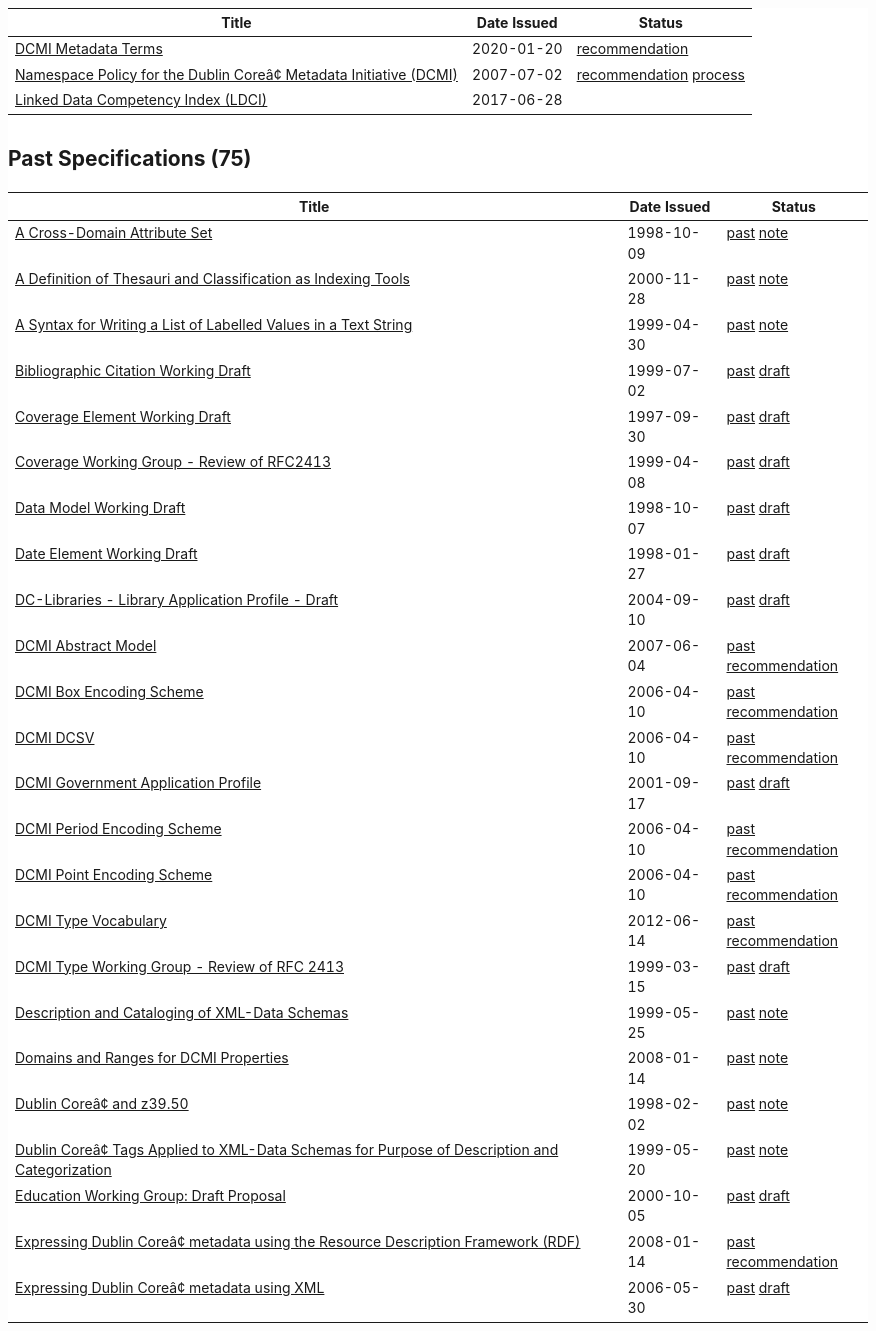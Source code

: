 | Title | Date Issued | Status |
| --- | --- | --- |
| [DCMI Metadata Terms](https://www.dublincore.org/specifications/dublin-core/dcmi-terms/) | 2020-01-20 | [recommendation](/specification_status/recommendation/) |
| [Namespace Policy for the Dublin Coreâ¢ Metadata Initiative (DCMI)](https://www.dublincore.org/specifications/dublin-core/dcmi-namespace/) | 2007-07-02 | [recommendation](/specification_status/recommendation/) [process](/specification_status/process/) |
| [Linked Data Competency Index (LDCI)](https://www.dublincore.org/specifications/dublin-core/ldci/) | 2017-06-28 |  |

  

## Past Specifications (75)

| Title | Date Issued | Status |
| --- | --- | --- |
| [A Cross-Domain Attribute Set](https://www.dublincore.org/specifications/dublin-core/cross-domain-attribute/) | 1998-10-09 | [past](/specification_status/past/) [note](/specification_status/note/) |
| [A Definition of Thesauri and Classification as Indexing Tools](https://www.dublincore.org/specifications/dublin-core/thesauri-definition/) | 2000-11-28 | [past](/specification_status/past/) [note](/specification_status/note/) |
| [A Syntax for Writing a List of Labelled Values in a Text String](https://www.dublincore.org/specifications/dublin-core/labelled-values-syntax/) | 1999-04-30 | [past](/specification_status/past/) [note](/specification_status/note/) |
| [Bibliographic Citation Working Draft](https://www.dublincore.org/specifications/dublin-core/bib-citation/) | 1999-07-02 | [past](/specification_status/past/) [draft](/specification_status/draft/) |
| [Coverage Element Working Draft](https://www.dublincore.org/specifications/dublin-core/coverage-element/) | 1997-09-30 | [past](/specification_status/past/) [draft](/specification_status/draft/) |
| [Coverage Working Group - Review of RFC2413](https://www.dublincore.org/specifications/dublin-core/coverage-rfc-review/) | 1999-04-08 | [past](/specification_status/past/) [draft](/specification_status/draft/) |
| [Data Model Working Draft](https://www.dublincore.org/specifications/dublin-core/datamodel/) | 1998-10-07 | [past](/specification_status/past/) [draft](/specification_status/draft/) |
| [Date Element Working Draft](https://www.dublincore.org/specifications/dublin-core/date-element/) | 1998-01-27 | [past](/specification_status/past/) [draft](/specification_status/draft/) |
| [DC-Libraries - Library Application Profile - Draft](https://www.dublincore.org/specifications/dublin-core/library-application-profile/) | 2004-09-10 | [past](/specification_status/past/) [draft](/specification_status/draft/) |
| [DCMI Abstract Model](https://www.dublincore.org/specifications/dublin-core/abstract-model/) | 2007-06-04 | [past](/specification_status/past/) [recommendation](/specification_status/recommendation/) |
| [DCMI Box Encoding Scheme](https://www.dublincore.org/specifications/dublin-core/dcmi-box/) | 2006-04-10 | [past](/specification_status/past/) [recommendation](/specification_status/recommendation/) |
| [DCMI DCSV](https://www.dublincore.org/specifications/dublin-core/dcmi-dcsv/) | 2006-04-10 | [past](/specification_status/past/) [recommendation](/specification_status/recommendation/) |
| [DCMI Government Application Profile](https://www.dublincore.org/specifications/dublin-core/gov-application-profile/) | 2001-09-17 | [past](/specification_status/past/) [draft](/specification_status/draft/) |
| [DCMI Period Encoding Scheme](https://www.dublincore.org/specifications/dublin-core/dcmi-period/) | 2006-04-10 | [past](/specification_status/past/) [recommendation](/specification_status/recommendation/) |
| [DCMI Point Encoding Scheme](https://www.dublincore.org/specifications/dublin-core/dcmi-point/) | 2006-04-10 | [past](/specification_status/past/) [recommendation](/specification_status/recommendation/) |
| [DCMI Type Vocabulary](https://www.dublincore.org/specifications/dublin-core/dcmi-type-vocabulary/) | 2012-06-14 | [past](/specification_status/past/) [recommendation](/specification_status/recommendation/) |
| [DCMI Type Working Group - Review of RFC 2413](https://www.dublincore.org/specifications/dublin-core/type-rfc-review/) | 1999-03-15 | [past](/specification_status/past/) [draft](/specification_status/draft/) |
| [Description and Cataloging of XML-Data Schemas](https://www.dublincore.org/specifications/dublin-core/dc-xml-data-description/) | 1999-05-25 | [past](/specification_status/past/) [note](/specification_status/note/) |
| [Domains and Ranges for DCMI Properties](https://www.dublincore.org/specifications/dublin-core/domain-range/) | 2008-01-14 | [past](/specification_status/past/) [note](/specification_status/note/) |
| [Dublin Coreâ¢ and z39.50](https://www.dublincore.org/specifications/dublin-core/dc-z3950/) | 1998-02-02 | [past](/specification_status/past/) [note](/specification_status/note/) |
| [Dublin Coreâ¢ Tags Applied to XML-Data Schemas for Purpose of Description and Categorization](https://www.dublincore.org/specifications/dublin-core/dc-xml-data-schemas/) | 1999-05-20 | [past](/specification_status/past/) [note](/specification_status/note/) |
| [Education Working Group: Draft Proposal](https://www.dublincore.org/specifications/dublin-core/education-namespace/) | 2000-10-05 | [past](/specification_status/past/) [draft](/specification_status/draft/) |
| [Expressing Dublin Coreâ¢ metadata using the Resource Description Framework (RDF)](https://www.dublincore.org/specifications/dublin-core/dc-rdf/) | 2008-01-14 | [past](/specification_status/past/) [recommendation](/specification_status/recommendation/) |
| [Expressing Dublin Coreâ¢ metadata using XML](https://www.dublincore.org/specifications/dublin-core/dc-xml/) | 2006-05-30 | [past](/specification_status/past/) [draft](/specification_status/draft/) |